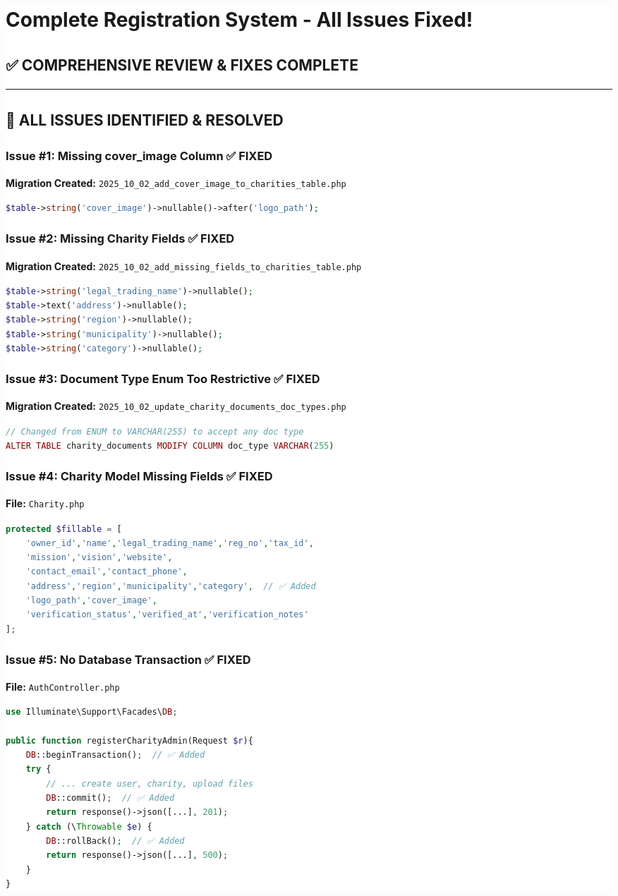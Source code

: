 # Complete Registration System - All Issues Fixed!

## ✅ COMPREHENSIVE REVIEW & FIXES COMPLETE

---

## 🔧 ALL ISSUES IDENTIFIED & RESOLVED

### Issue #1: Missing cover_image Column ✅ FIXED
**Migration Created:** `2025_10_02_add_cover_image_to_charities_table.php`
```php
$table->string('cover_image')->nullable()->after('logo_path');
```

### Issue #2: Missing Charity Fields ✅ FIXED
**Migration Created:** `2025_10_02_add_missing_fields_to_charities_table.php`
```php
$table->string('legal_trading_name')->nullable();
$table->text('address')->nullable();
$table->string('region')->nullable();
$table->string('municipality')->nullable();
$table->string('category')->nullable();
```

### Issue #3: Document Type Enum Too Restrictive ✅ FIXED
**Migration Created:** `2025_10_02_update_charity_documents_doc_types.php`
```php
// Changed from ENUM to VARCHAR(255) to accept any doc type
ALTER TABLE charity_documents MODIFY COLUMN doc_type VARCHAR(255)
```

### Issue #4: Charity Model Missing Fields ✅ FIXED
**File:** `Charity.php`
```php
protected $fillable = [
    'owner_id','name','legal_trading_name','reg_no','tax_id',
    'mission','vision','website',
    'contact_email','contact_phone',
    'address','region','municipality','category',  // ✅ Added
    'logo_path','cover_image',
    'verification_status','verified_at','verification_notes'
];
```

### Issue #5: No Database Transaction ✅ FIXED
**File:** `AuthController.php`
```php
use Illuminate\Support\Facades\DB;

public function registerCharityAdmin(Request $r){
    DB::beginTransaction();  // ✅ Added
    try {
        // ... create user, charity, upload files
        DB::commit();  // ✅ Added
        return response()->json([...], 201);
    } catch (\Throwable $e) {
        DB::rollBack();  // ✅ Added
        return response()->json([...], 500);
    }
}
```

